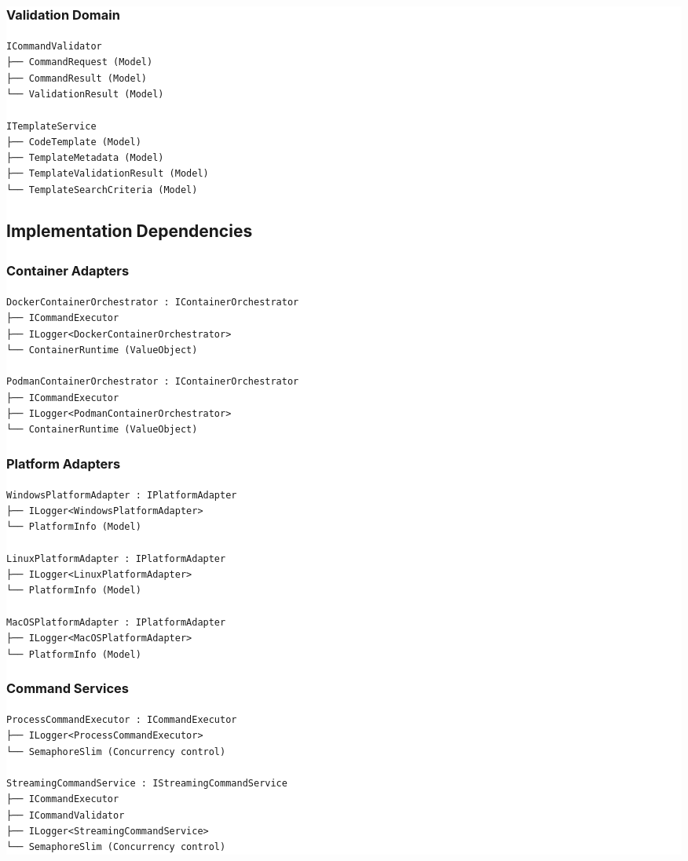 ### Validation Domain
```
ICommandValidator
├── CommandRequest (Model)
├── CommandResult (Model)
└── ValidationResult (Model)

ITemplateService
├── CodeTemplate (Model)
├── TemplateMetadata (Model)
├── TemplateValidationResult (Model)
└── TemplateSearchCriteria (Model)
```

## Implementation Dependencies

### Container Adapters
```
DockerContainerOrchestrator : IContainerOrchestrator
├── ICommandExecutor
├── ILogger<DockerContainerOrchestrator>
└── ContainerRuntime (ValueObject)

PodmanContainerOrchestrator : IContainerOrchestrator
├── ICommandExecutor
├── ILogger<PodmanContainerOrchestrator>
└── ContainerRuntime (ValueObject)
```

### Platform Adapters
```
WindowsPlatformAdapter : IPlatformAdapter
├── ILogger<WindowsPlatformAdapter>
└── PlatformInfo (Model)

LinuxPlatformAdapter : IPlatformAdapter
├── ILogger<LinuxPlatformAdapter>
└── PlatformInfo (Model)

MacOSPlatformAdapter : IPlatformAdapter
├── ILogger<MacOSPlatformAdapter>
└── PlatformInfo (Model)
```

### Command Services
```
ProcessCommandExecutor : ICommandExecutor
├── ILogger<ProcessCommandExecutor>
└── SemaphoreSlim (Concurrency control)

StreamingCommandService : IStreamingCommandService
├── ICommandExecutor
├── ICommandValidator
├── ILogger<StreamingCommandService>
└── SemaphoreSlim (Concurrency control)
```
